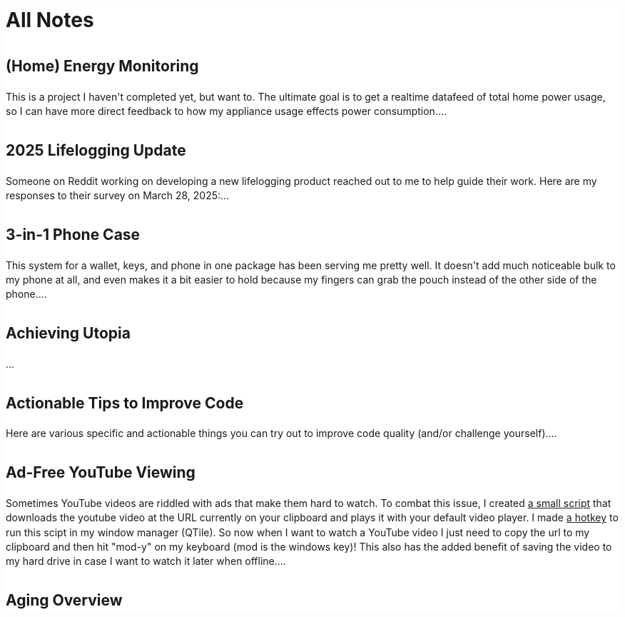 # All Notes

## (Home) Energy Monitoring

This is a project I haven't completed yet, but want to. 
The ultimate goal is to get a realtime datafeed of total home power
usage, so I can have more direct feedback to how my appliance usage
effects power consumption....

## 2025 Lifelogging Update

Someone on Reddit working on developing a new lifelogging product reached out to
me to help guide their work.
Here are my responses to their survey on March 28, 2025:...

## 3-in-1 Phone Case

This system for a wallet, keys, and phone in one package has been serving me
pretty well.  It doesn't add much noticeable bulk to my phone at all, and even
makes it a bit easier to hold because my fingers can grab the pouch instead of
the other side of the phone....

## Achieving Utopia

...

## Actionable Tips to Improve Code

Here are various specific and actionable things you can try out to improve code
quality (and/or challenge yourself)....

## Ad-Free YouTube Viewing

Sometimes YouTube videos are riddled with ads that make them hard to watch. To
combat this issue, I created [a small
script](https://github.com/kovasap/dotfiles/blob/master/bin/dl-and-play-yt.bash)
that downloads the youtube video at the URL currently on your clipboard and
plays it with your default video player. I made [a
hotkey](https://github.com/kovasap/dotfiles/blob/1c6706b9df29d8ae7a1f214bb6dcba7474e77d15/.config/qtile/config.py#L158)
to run this scipt in my window manager (QTile). So now when I want to watch a
YouTube video I just need to copy the url to my clipboard and then hit "mod-y"
on my keyboard (mod is the windows key)! This also has the added benefit of
saving the video to my hard drive in case I want to watch it later when
offline....

## Aging Overview
